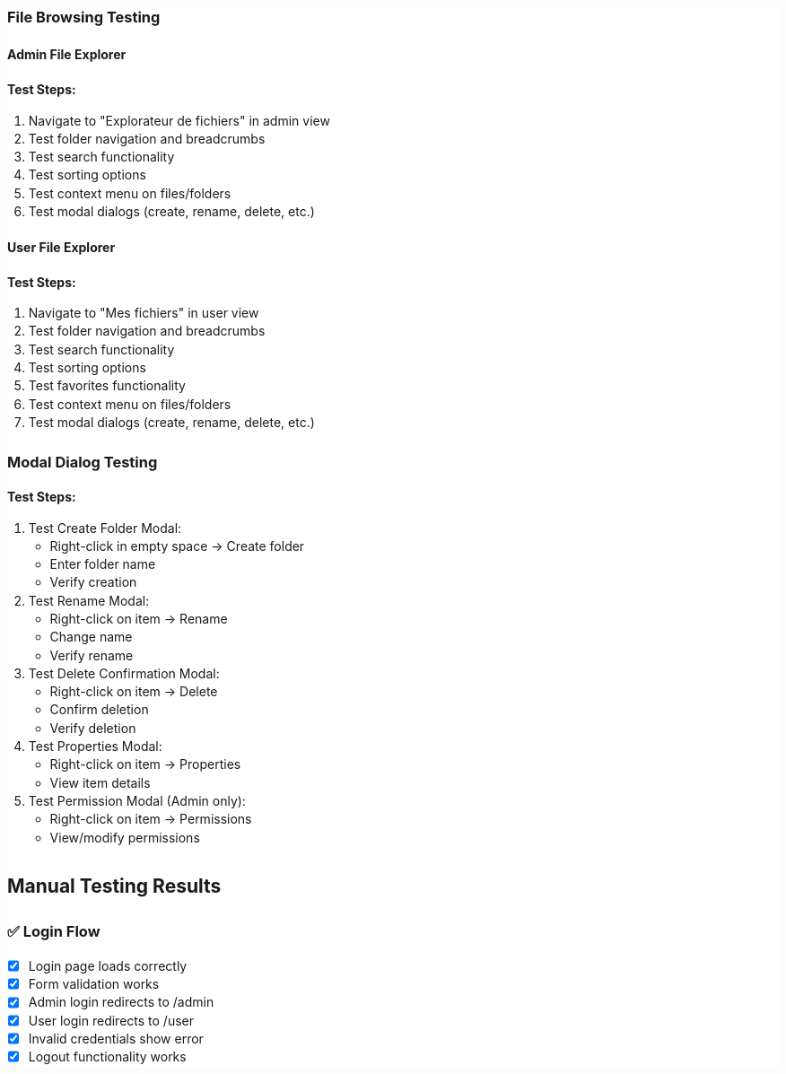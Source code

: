 ### File Browsing Testing

#### Admin File Explorer
**Test Steps:**
1. Navigate to "Explorateur de fichiers" in admin view
2. Test folder navigation and breadcrumbs
3. Test search functionality
4. Test sorting options
5. Test context menu on files/folders
6. Test modal dialogs (create, rename, delete, etc.)

#### User File Explorer
**Test Steps:**
1. Navigate to "Mes fichiers" in user view
2. Test folder navigation and breadcrumbs
3. Test search functionality
4. Test sorting options
5. Test favorites functionality
6. Test context menu on files/folders
7. Test modal dialogs (create, rename, delete, etc.)

### Modal Dialog Testing

**Test Steps:**
1. Test Create Folder Modal:
   - Right-click in empty space → Create folder
   - Enter folder name
   - Verify creation
2. Test Rename Modal:
   - Right-click on item → Rename
   - Change name
   - Verify rename
3. Test Delete Confirmation Modal:
   - Right-click on item → Delete
   - Confirm deletion
   - Verify deletion
4. Test Properties Modal:
   - Right-click on item → Properties
   - View item details
5. Test Permission Modal (Admin only):
   - Right-click on item → Permissions
   - View/modify permissions

## Manual Testing Results

### ✅ Login Flow
- [x] Login page loads correctly
- [x] Form validation works
- [x] Admin login redirects to /admin
- [x] User login redirects to /user
- [x] Invalid credentials show error
- [x] Logout functionality works
